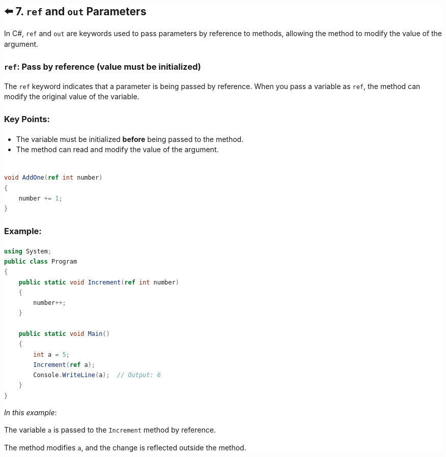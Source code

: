 

## ⬅️ 7. `ref` and `out` Parameters

In C#, `ref` and `out` are keywords used to pass parameters by reference to methods, allowing the method to modify the value of the argument.

### `ref`: Pass by reference (value must be initialized)

The `ref` keyword indicates that a parameter is being passed by reference. When you pass a variable as `ref`, the method can modify the original value of the variable. 

### Key Points:
- The variable must be initialized **before** being passed to the method.
- The method can read and modify the value of the argument.


```csharp

void AddOne(ref int number)
{
    number += 1;
}

```

### Example:

```csharp
using System;
public class Program
{
    public static void Increment(ref int number)
    {
        number++;
    }

    public static void Main()
    {
        int a = 5;
        Increment(ref a);
        Console.WriteLine(a);  // Output: 6
    }
}

```

_In this example_:

The variable `a` is passed to the `Increment` method by reference.

The method modifies `a`, and the change is reflected outside the method.



